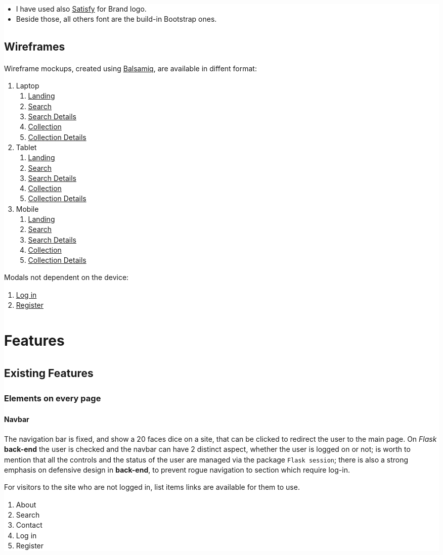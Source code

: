 * I have used also [Satisfy](https://fonts.google.com/specimen/Satisfy) for Brand logo.
* Beside those, all others font are the build-in Bootstrap ones.

## Wireframes

Wireframe mockups, created using [Balsamiq](https://balsamiq.com/), are available in diffent format:

 1. Laptop
    1. [Landing](wireframes/landing/LandingLaptop.pdf)
    1. [Search](wireframes/search/SearchLaptop.pdf)
    1. [Search Details](wireframes/searchDetails/SearchDetailsLaptop.pdf)
    1. [Collection](wireframes/collection/collectionLaptop.pdf)
    1. [Collection Details](wireframes/collectionDetails/collectionDetailsLaptop.pdf)
 1. Tablet
     1. [Landing](wireframes/landing/LandingTablet.pdf)
     1. [Search](wireframes/search/SearchTablet.pdf)
     1. [Search Details](wireframes/searchDetails/SearchDetailsTablet.pdf)
     1. [Collection](wireframes/collection/collectionTablet.pdf)
     1. [Collection Details](wireframes/collectionDetails/collectionDetailsTablet.pdf)
 1. Mobile
     1. [Landing](wireframes/landing/LandingMobile.pdf)
     1. [Search](wireframes/search/SearchMobile.pdf)
     1. [Search Details](wireframes/searchDetails/SearchDetailsLaptop.pdf)
     1. [Collection](wireframes/collection/collectionMobile.pdf)
     1. [Collection Details](wireframes/collectionDetails/collectionDetailsMobile.pdf)

Modals not dependent on the device:

   1. [Log in](wireframes/modal/loginModal.pdf)
   1. [Register](wireframes/modal/registerModal.pdf)

# Features

## Existing Features

### Elements on every page

#### Navbar

The navigation bar is fixed, and show a 20 faces dice on a site, that can be clicked to redirect the user to the main
page. On *Flask* **back-end** the user is checked and the navbar can have 2 distinct aspect, whether the user is logged on or not; is worth to mention that all the controls and the status of the user are managed via the package `Flask session`; there is also a strong emphasis on defensive design in **back-end**, to prevent rogue navigation to section which require log-in.

For visitors to the site who are not logged in, list items links are available for them to use.

1. About
1. Search
1. Contact
1. Log in
1. Register
